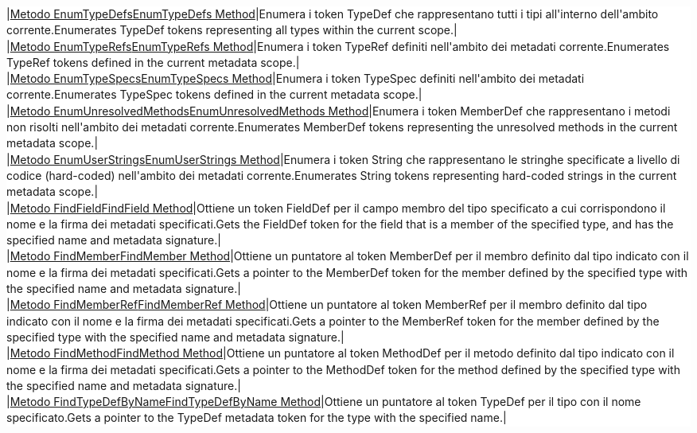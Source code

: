 |[<span data-ttu-id="cc9eb-145">Metodo EnumTypeDefs</span><span class="sxs-lookup"><span data-stu-id="cc9eb-145">EnumTypeDefs Method</span></span>](../../../../docs/framework/unmanaged-api/metadata/imetadataimport-enumtypedefs-method.md)|<span data-ttu-id="cc9eb-146">Enumera i token TypeDef che rappresentano tutti i tipi all'interno dell'ambito corrente.</span><span class="sxs-lookup"><span data-stu-id="cc9eb-146">Enumerates TypeDef tokens representing all types within the current scope.</span></span>|  
|[<span data-ttu-id="cc9eb-147">Metodo EnumTypeRefs</span><span class="sxs-lookup"><span data-stu-id="cc9eb-147">EnumTypeRefs Method</span></span>](../../../../docs/framework/unmanaged-api/metadata/imetadataimport-enumtyperefs-method.md)|<span data-ttu-id="cc9eb-148">Enumera i token TypeRef definiti nell'ambito dei metadati corrente.</span><span class="sxs-lookup"><span data-stu-id="cc9eb-148">Enumerates TypeRef tokens defined in the current metadata scope.</span></span>|  
|[<span data-ttu-id="cc9eb-149">Metodo EnumTypeSpecs</span><span class="sxs-lookup"><span data-stu-id="cc9eb-149">EnumTypeSpecs Method</span></span>](../../../../docs/framework/unmanaged-api/metadata/imetadataimport-enumtypespecs-method.md)|<span data-ttu-id="cc9eb-150">Enumera i token TypeSpec definiti nell'ambito dei metadati corrente.</span><span class="sxs-lookup"><span data-stu-id="cc9eb-150">Enumerates TypeSpec tokens defined in the current metadata scope.</span></span>|  
|[<span data-ttu-id="cc9eb-151">Metodo EnumUnresolvedMethods</span><span class="sxs-lookup"><span data-stu-id="cc9eb-151">EnumUnresolvedMethods Method</span></span>](../../../../docs/framework/unmanaged-api/metadata/imetadataimport-enumunresolvedmethods-method.md)|<span data-ttu-id="cc9eb-152">Enumera i token MemberDef che rappresentano i metodi non risolti nell'ambito dei metadati corrente.</span><span class="sxs-lookup"><span data-stu-id="cc9eb-152">Enumerates MemberDef tokens representing the unresolved methods in the current metadata scope.</span></span>|  
|[<span data-ttu-id="cc9eb-153">Metodo EnumUserStrings</span><span class="sxs-lookup"><span data-stu-id="cc9eb-153">EnumUserStrings Method</span></span>](../../../../docs/framework/unmanaged-api/metadata/imetadataimport-enumuserstrings-method.md)|<span data-ttu-id="cc9eb-154">Enumera i token String che rappresentano le stringhe specificate a livello di codice (hard-coded) nell'ambito dei metadati corrente.</span><span class="sxs-lookup"><span data-stu-id="cc9eb-154">Enumerates String tokens representing hard-coded strings in the current metadata scope.</span></span>|  
|[<span data-ttu-id="cc9eb-155">Metodo FindField</span><span class="sxs-lookup"><span data-stu-id="cc9eb-155">FindField Method</span></span>](../../../../docs/framework/unmanaged-api/metadata/imetadataimport-findfield-method.md)|<span data-ttu-id="cc9eb-156">Ottiene un token FieldDef per il campo membro del tipo specificato a cui corrispondono il nome e la firma dei metadati specificati.</span><span class="sxs-lookup"><span data-stu-id="cc9eb-156">Gets the FieldDef token for the field that is a member of the specified type, and has the specified name and metadata signature.</span></span>|  
|[<span data-ttu-id="cc9eb-157">Metodo FindMember</span><span class="sxs-lookup"><span data-stu-id="cc9eb-157">FindMember Method</span></span>](../../../../docs/framework/unmanaged-api/metadata/imetadataimport-findmember-method.md)|<span data-ttu-id="cc9eb-158">Ottiene un puntatore al token MemberDef per il membro definito dal tipo indicato con il nome e la firma dei metadati specificati.</span><span class="sxs-lookup"><span data-stu-id="cc9eb-158">Gets a pointer to the MemberDef token for the member defined by the specified type with the specified name and metadata signature.</span></span>|  
|[<span data-ttu-id="cc9eb-159">Metodo FindMemberRef</span><span class="sxs-lookup"><span data-stu-id="cc9eb-159">FindMemberRef Method</span></span>](../../../../docs/framework/unmanaged-api/metadata/imetadataimport-findmemberref-method.md)|<span data-ttu-id="cc9eb-160">Ottiene un puntatore al token MemberRef per il membro definito dal tipo indicato con il nome e la firma dei metadati specificati.</span><span class="sxs-lookup"><span data-stu-id="cc9eb-160">Gets a pointer to the MemberRef token for the member defined by the specified type with the specified name and metadata signature.</span></span>|  
|[<span data-ttu-id="cc9eb-161">Metodo FindMethod</span><span class="sxs-lookup"><span data-stu-id="cc9eb-161">FindMethod Method</span></span>](../../../../docs/framework/unmanaged-api/metadata/imetadataimport-findmethod-method.md)|<span data-ttu-id="cc9eb-162">Ottiene un puntatore al token MethodDef per il metodo definito dal tipo indicato con il nome e la firma dei metadati specificati.</span><span class="sxs-lookup"><span data-stu-id="cc9eb-162">Gets a pointer to the MethodDef token for the method defined by the specified type with the specified name and metadata signature.</span></span>|  
|[<span data-ttu-id="cc9eb-163">Metodo FindTypeDefByName</span><span class="sxs-lookup"><span data-stu-id="cc9eb-163">FindTypeDefByName Method</span></span>](../../../../docs/framework/unmanaged-api/metadata/imetadataimport-findtypedefbyname-method.md)|<span data-ttu-id="cc9eb-164">Ottiene un puntatore al token TypeDef per il tipo con il nome specificato.</span><span class="sxs-lookup"><span data-stu-id="cc9eb-164">Gets a pointer to the TypeDef metadata token for the type with the specified name.</span></span>|  